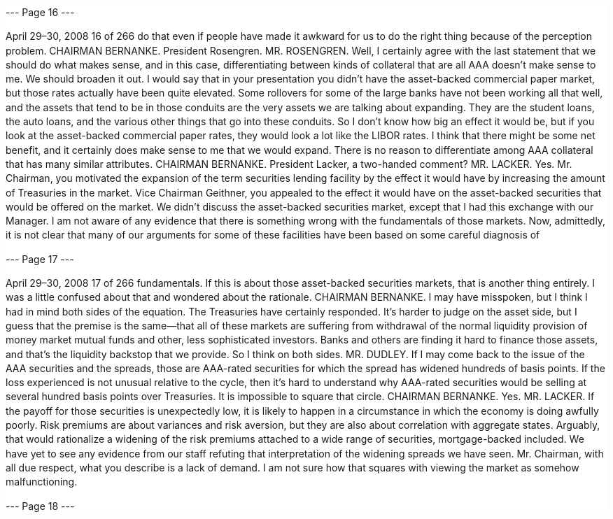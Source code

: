 --- Page 16 ---

April 29–30, 2008 16 of 266
do that even if people have made it awkward for us to do the right thing because of the
perception problem.
CHAIRMAN BERNANKE. President Rosengren.
MR. ROSENGREN. Well, I certainly agree with the last statement that we should do
what makes sense, and in this case, differentiating between kinds of collateral that are all AAA
doesn’t make sense to me. We should broaden it out. I would say that in your presentation you
didn’t have the asset-backed commercial paper market, but those rates actually have been quite
elevated. Some rollovers for some of the large banks have not been working all that well, and
the assets that tend to be in those conduits are the very assets we are talking about expanding.
They are the student loans, the auto loans, and the various other things that go into these
conduits. So I don’t know how big an effect it would be, but if you look at the asset-backed
commercial paper rates, they would look a lot like the LIBOR rates. I think that there might be
some net benefit, and it certainly does make sense to me that we would expand. There is no
reason to differentiate among AAA collateral that has many similar attributes.
CHAIRMAN BERNANKE. President Lacker, a two-handed comment?
MR. LACKER. Yes. Mr. Chairman, you motivated the expansion of the term securities
lending facility by the effect it would have by increasing the amount of Treasuries in the market.
Vice Chairman Geithner, you appealed to the effect it would have on the asset-backed securities
that would be offered on the market. We didn’t discuss the asset-backed securities market,
except that I had this exchange with our Manager. I am not aware of any evidence that there is
something wrong with the fundamentals of those markets. Now, admittedly, it is not clear that
many of our arguments for some of these facilities have been based on some careful diagnosis of

--- Page 17 ---

April 29–30, 2008 17 of 266
fundamentals. If this is about those asset-backed securities markets, that is another thing
entirely. I was a little confused about that and wondered about the rationale.
CHAIRMAN BERNANKE. I may have misspoken, but I think I had in mind both sides
of the equation. The Treasuries have certainly responded. It’s harder to judge on the asset side,
but I guess that the premise is the same—that all of these markets are suffering from withdrawal
of the normal liquidity provision of money market mutual funds and other, less sophisticated
investors. Banks and others are finding it hard to finance those assets, and that’s the liquidity
backstop that we provide. So I think on both sides.
MR. DUDLEY. If I may come back to the issue of the AAA securities and the spreads,
those are AAA-rated securities for which the spread has widened hundreds of basis points. If the
loss experienced is not unusual relative to the cycle, then it’s hard to understand why AAA-rated
securities would be selling at several hundred basis points over Treasuries. It is impossible to
square that circle.
CHAIRMAN BERNANKE. Yes.
MR. LACKER. If the payoff for those securities is unexpectedly low, it is likely to
happen in a circumstance in which the economy is doing awfully poorly. Risk premiums are
about variances and risk aversion, but they are also about correlation with aggregate states.
Arguably, that would rationalize a widening of the risk premiums attached to a wide range of
securities, mortgage-backed included. We have yet to see any evidence from our staff refuting
that interpretation of the widening spreads we have seen. Mr. Chairman, with all due respect,
what you describe is a lack of demand. I am not sure how that squares with viewing the market
as somehow malfunctioning.

--- Page 18 ---
